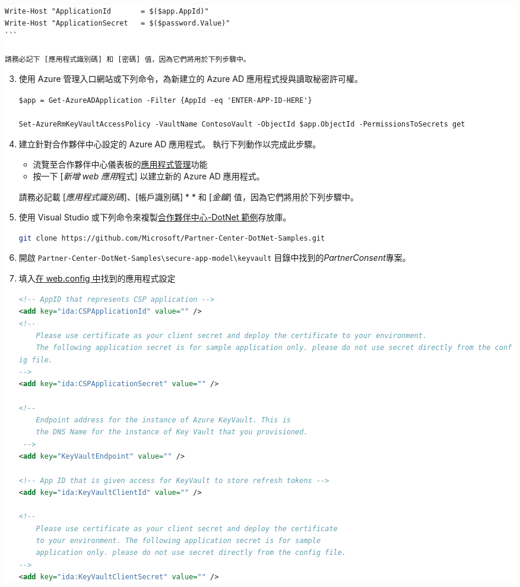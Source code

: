     Write-Host "ApplicationId       = $($app.AppId)"
    Write-Host "ApplicationSecret   = $($password.Value)"
    ```

    請務必記下 [應用程式識別碼] 和 [密碼] 值，因為它們將用於下列步驟中。

3. 使用 Azure 管理入口網站或下列命令，為新建立的 Azure AD 應用程式授與讀取秘密許可權。

    ```azurepowershell-interactive
    $app = Get-AzureADApplication -Filter {AppId -eq 'ENTER-APP-ID-HERE'}

    Set-AzureRmKeyVaultAccessPolicy -VaultName ContosoVault -ObjectId $app.ObjectId -PermissionsToSecrets get
    ```

4. 建立針對合作夥伴中心設定的 Azure AD 應用程式。 執行下列動作以完成此步驟。

    - 流覽至合作夥伴中心儀表板的[應用程式管理](https://partner.microsoft.com/pcv/apiintegration/appmanagement)功能
    - 按一下 [*新增 web 應用*程式] 以建立新的 Azure AD 應用程式。

    請務必記載 [*應用程式識別碼*]、[帳戶識別碼] * * 和 [*金鑰*] 值，因為它們將用於下列步驟中。

5. 使用 Visual Studio 或下列命令來複製[合作夥伴中心-DotNet 範例](https://github.com/Microsoft/Partner-Center-DotNet-Samples)存放庫。

    ```bash
    git clone https://github.com/Microsoft/Partner-Center-DotNet-Samples.git
    ```

6. 開啟 `Partner-Center-DotNet-Samples\secure-app-model\keyvault` 目錄中找到的*PartnerConsent*專案。
7. 填入[在 web.config 中](https://github.com/Microsoft/Partner-Center-DotNet-Samples/blob/master/secure-app-model/keyvault/PartnerConsent/Web.config)找到的應用程式設定

    ```xml
    <!-- AppID that represents CSP application -->
    <add key="ida:CSPApplicationId" value="" />
    <!-- 
        Please use certificate as your client secret and deploy the certificate to your environment.
        The following application secret is for sample application only. please do not use secret directly from the config file.    
    -->
    <add key="ida:CSPApplicationSecret" value="" />

    <!-- 
        Endpoint address for the instance of Azure KeyVault. This is
        the DNS Name for the instance of Key Vault that you provisioned.
     -->
    <add key="KeyVaultEndpoint" value="" />

    <!-- App ID that is given access for KeyVault to store refresh tokens -->
    <add key="ida:KeyVaultClientId" value="" />

    <!-- 
        Please use certificate as your client secret and deploy the certificate
        to your environment. The following application secret is for sample
        application only. please do not use secret directly from the config file.    
    -->
    <add key="ida:KeyVaultClientSecret" value="" />
    ```

